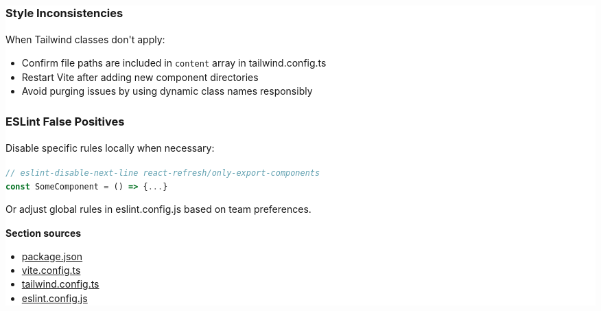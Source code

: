 ### Style Inconsistencies
When Tailwind classes don't apply:
- Confirm file paths are included in `content` array in tailwind.config.ts
- Restart Vite after adding new component directories
- Avoid purging issues by using dynamic class names responsibly

### ESLint False Positives
Disable specific rules locally when necessary:
```ts
// eslint-disable-next-line react-refresh/only-export-components
const SomeComponent = () => {...}
```

Or adjust global rules in eslint.config.js based on team preferences.

**Section sources**
- [package.json](file://package.json#L1-L87)
- [vite.config.ts](file://vite.config.ts#L0-L26)
- [tailwind.config.ts](file://tailwind.config.ts#L0-L127)
- [eslint.config.js](file://eslint.config.js#L0-L29)